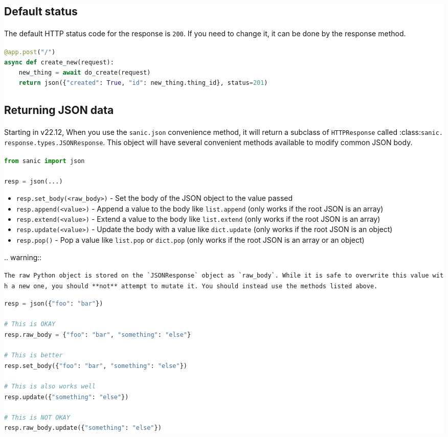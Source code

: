 ## Default status

The default HTTP status code for the response is `200`. If you need to change it, it can be done by the response method.

```python
@app.post("/")
async def create_new(request):
    new_thing = await do_create(request)
    return json({"created": True, "id": new_thing.thing_id}, status=201)
```

## Returning JSON data

Starting in v22.12, When you use the `sanic.json` convenience method, it will return a subclass of `HTTPResponse` called :class:`sanic.response.types.JSONResponse`. This object will
have several convenient methods available to modify common JSON body.

```python
from sanic import json

resp = json(...)
```

- `resp.set_body(<raw_body>)` - Set the body of the JSON object to the value passed
- `resp.append(<value>)` - Append a value to the body like `list.append` (only works if the root JSON is an array)
- `resp.extend(<value>)` - Extend a value to the body like `list.extend` (only works if the root JSON is an array)
- `resp.update(<value>)` - Update the body with a value like `dict.update` (only works if the root JSON is an object)
- `resp.pop()` - Pop a value like `list.pop` or `dict.pop` (only works if the root JSON is an array or an object)

.. warning::

```
The raw Python object is stored on the `JSONResponse` object as `raw_body`. While it is safe to overwrite this value with a new one, you should **not** attempt to mutate it. You should instead use the methods listed above.
```

```python
resp = json({"foo": "bar"})

# This is OKAY
resp.raw_body = {"foo": "bar", "something": "else"}

# This is better
resp.set_body({"foo": "bar", "something": "else"})

# This is also works well
resp.update({"something": "else"})

# This is NOT OKAY
resp.raw_body.update({"something": "else"})
```
